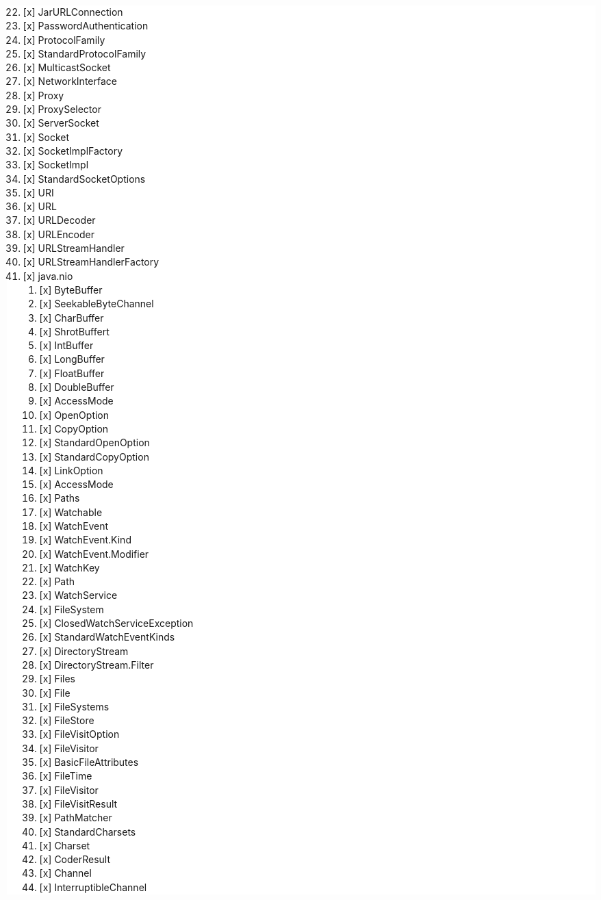   22. [x] JarURLConnection
   23. [x] PasswordAuthentication
   24. [x] ProtocolFamily
   25. [x] StandardProtocolFamily
   26. [x] MulticastSocket
   27. [x] NetworkInterface
   28. [x] Proxy
   29. [x] ProxySelector
   30. [x] ServerSocket
   31. [x] Socket
   33. [x] SocketImplFactory
   34. [x] SocketImpl
   35. [x] StandardSocketOptions
   36. [x] URI
   37. [x] URL
   38. [x] URLDecoder
   39. [x] URLEncoder
   40. [x] URLStreamHandler
   41. [x] URLStreamHandlerFactory
8. [x] java.nio
   1. [x] ByteBuffer
   2. [x] SeekableByteChannel
   3. [x] CharBuffer
   4. [x] ShrotBuffert
   5. [x] IntBuffer
   6. [x] LongBuffer
   7. [x] FloatBuffer
   8. [x] DoubleBuffer 
   9. [x] AccessMode
   10. [x] OpenOption
   11. [x] CopyOption
   12. [x] StandardOpenOption
   13. [x] StandardCopyOption
   14. [x] LinkOption
   15. [x] AccessMode
   16. [x] Paths
   17. [x] Watchable
   18. [x] WatchEvent
   19. [x] WatchEvent.Kind
   20. [x] WatchEvent.Modifier
   21. [x] WatchKey
   22. [x] Path
   23. [x] WatchService
   24. [x] FileSystem
   25. [x] ClosedWatchServiceException
   26. [x] StandardWatchEventKinds
   27. [x] DirectoryStream
   28. [x] DirectoryStream.Filter
   29. [x] Files
   30. [x] File
   31. [x] FileSystems
   32. [x] FileStore
   33. [x] FileVisitOption
   34. [x] FileVisitor
   35. [x] BasicFileAttributes
   36. [x] FileTime
   37. [x] FileVisitor
   38. [x] FileVisitResult
   39. [x] PathMatcher
   40. [x] StandardCharsets
   41. [x] Charset
   42. [x] CoderResult
   43. [x] Channel
   44. [x] InterruptibleChannel